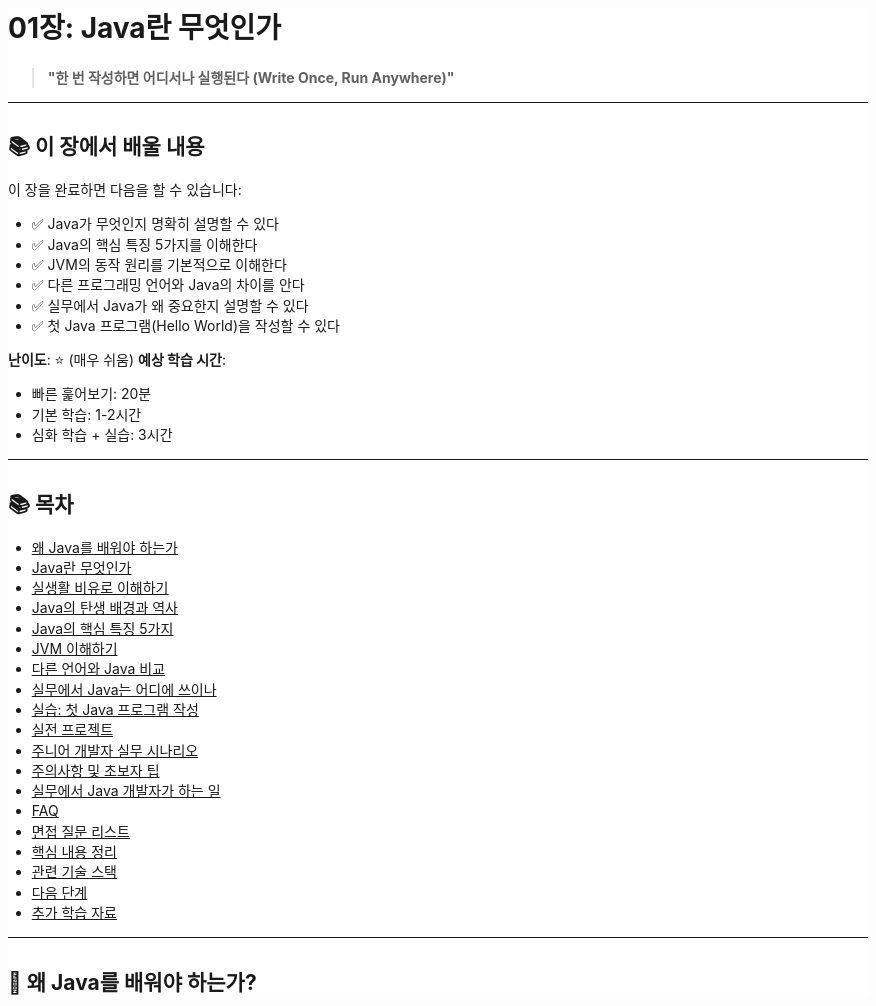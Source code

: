 # 01장: Java란 무엇인가

> **"한 번 작성하면 어디서나 실행된다 (Write Once, Run Anywhere)"**

---

## 📚 이 장에서 배울 내용

이 장을 완료하면 다음을 할 수 있습니다:

- ✅ Java가 무엇인지 명확히 설명할 수 있다
- ✅ Java의 핵심 특징 5가지를 이해한다
- ✅ JVM의 동작 원리를 기본적으로 이해한다
- ✅ 다른 프로그래밍 언어와 Java의 차이를 안다
- ✅ 실무에서 Java가 왜 중요한지 설명할 수 있다
- ✅ 첫 Java 프로그램(Hello World)을 작성할 수 있다

**난이도**: ⭐ (매우 쉬움)
**예상 학습 시간**:
- 빠른 훑어보기: 20분
- 기본 학습: 1-2시간
- 심화 학습 + 실습: 3시간

---

## 📚 목차

- [왜 Java를 배워야 하는가](#-왜-java를-배워야-하는가)
- [Java란 무엇인가](#-java란-무엇인가)
- [실생활 비유로 이해하기](#-실생활-비유로-이해하기)
- [Java의 탄생 배경과 역사](#-java의-탄생-배경과-역사)
- [Java의 핵심 특징 5가지](#-java의-핵심-특징-5가지)
- [JVM 이해하기](#-jvm-이해하기-java-virtual-machine)
- [다른 언어와 Java 비교](#-다른-언어와-java-비교)
- [실무에서 Java는 어디에 쓰이나](#-실무에서-java는-어디에-쓰이나)
- [실습: 첫 Java 프로그램 작성](#-실습-첫-java-프로그램-작성)
- [실전 프로젝트](#-실전-프로젝트-java-버전-확인-프로그램)
- [주니어 개발자 실무 시나리오](#-주니어-개발자-실무-시나리오)
- [주의사항 및 초보자 팁](#-주의사항-및-초보자-팁)
- [실무에서 Java 개발자가 하는 일](#-실무에서-java-개발자가-하는-일)
- [FAQ](#-faq-자주-묻는-질문)
- [면접 질문 리스트](#-면접-질문-리스트)
- [핵심 내용 정리](#-핵심-내용-정리)
- [관련 기술 스택](#-관련-기술-스택)
- [다음 단계](#-다음-단계)
- [추가 학습 자료](#-추가-학습-자료)

---

## 🎯 왜 Java를 배워야 하는가?
